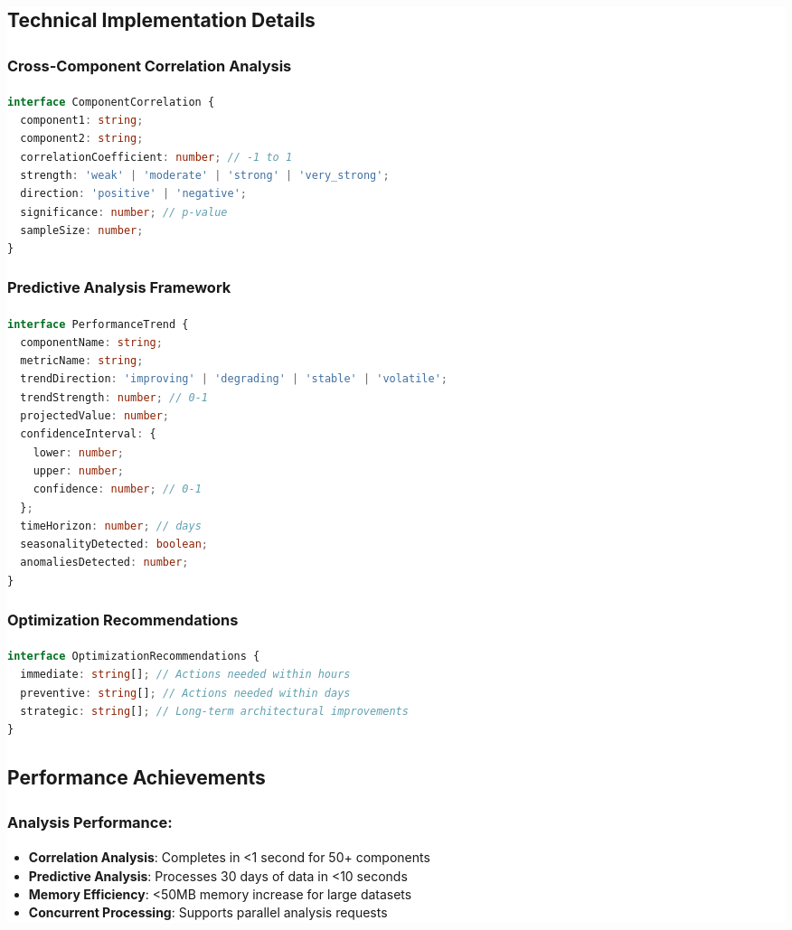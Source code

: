 ## Technical Implementation Details

### Cross-Component Correlation Analysis
```typescript
interface ComponentCorrelation {
  component1: string;
  component2: string;
  correlationCoefficient: number; // -1 to 1
  strength: 'weak' | 'moderate' | 'strong' | 'very_strong';
  direction: 'positive' | 'negative';
  significance: number; // p-value
  sampleSize: number;
}
```

### Predictive Analysis Framework
```typescript
interface PerformanceTrend {
  componentName: string;
  metricName: string;
  trendDirection: 'improving' | 'degrading' | 'stable' | 'volatile';
  trendStrength: number; // 0-1
  projectedValue: number;
  confidenceInterval: {
    lower: number;
    upper: number;
    confidence: number; // 0-1
  };
  timeHorizon: number; // days
  seasonalityDetected: boolean;
  anomaliesDetected: number;
}
```

### Optimization Recommendations
```typescript
interface OptimizationRecommendations {
  immediate: string[]; // Actions needed within hours
  preventive: string[]; // Actions needed within days
  strategic: string[]; // Long-term architectural improvements
}
```

## Performance Achievements

### Analysis Performance:
- **Correlation Analysis**: Completes in <1 second for 50+ components
- **Predictive Analysis**: Processes 30 days of data in <10 seconds
- **Memory Efficiency**: <50MB memory increase for large datasets
- **Concurrent Processing**: Supports parallel analysis requests
